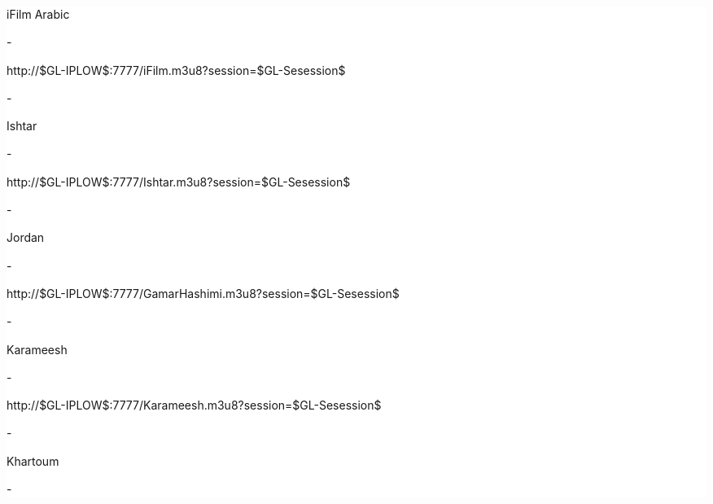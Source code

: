 <cname>iFilm Arabic</cname>


-<item>

<title>Low</title>

<link>http://$GL-IPLOW$:7777/iFilm.m3u8?session=$GL-Sesession$</link>

</item>

</streaminginfo>


-<streaminginfo>

<cname>Ishtar</cname>


-<item>

<title>Low</title>

<link>http://$GL-IPLOW$:7777/Ishtar.m3u8?session=$GL-Sesession$</link>

</item>

</streaminginfo>


-<streaminginfo>

<cname>Jordan</cname>


-<item>

<title>Low</title>

<link>http://$GL-IPLOW$:7777/GamarHashimi.m3u8?session=$GL-Sesession$</link>

</item>

</streaminginfo>


-<streaminginfo>

<cname>Karameesh</cname>


-<item>

<title>Low</title>

<link>http://$GL-IPLOW$:7777/Karameesh.m3u8?session=$GL-Sesession$</link>

</item>

</streaminginfo>


-<streaminginfo>

<cname>Khartoum</cname>


-<item>

